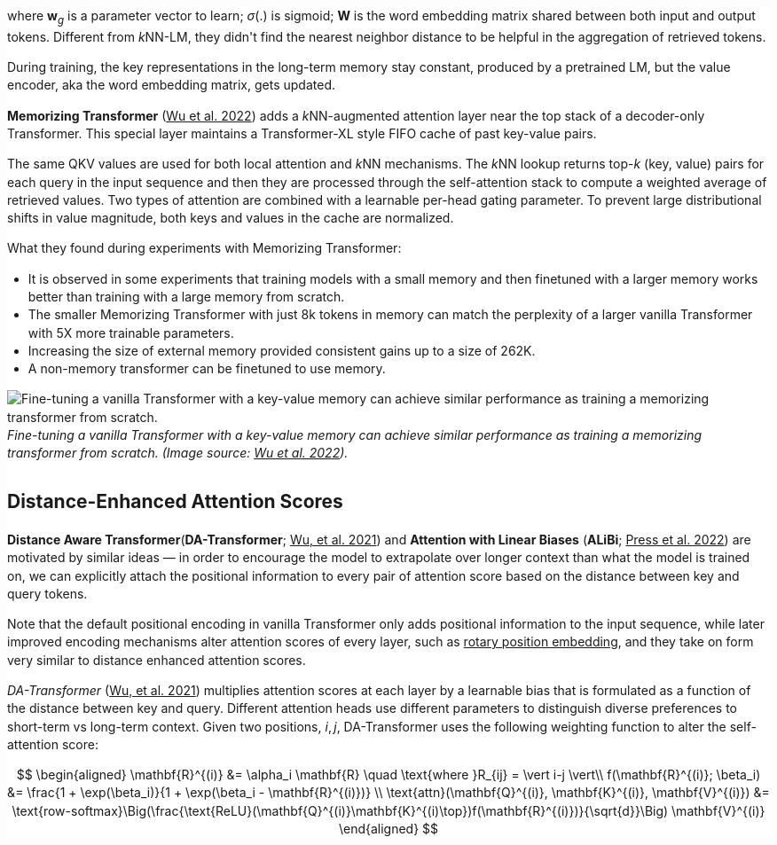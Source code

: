 where $\mathbf{w}_g$ is a parameter vector to learn; $\sigma(.)$ is sigmoid; $\mathbf{W}$ is the word embedding matrix shared between both input and output tokens. Different from $k$NN-LM, they didn't find the nearest neighbor distance to be helpful in the aggregation of retrieved tokens.

During training, the key representations in the long-term memory stay constant, produced by a pretrained LM, but the value encoder, aka the word embedding matrix, gets updated.

**Memorizing Transformer** ([Wu et al. 2022](https://arxiv.org/abs/2203.08913)) adds a $k$NN-augmented attention layer near the top stack of a decoder-only Transformer. This special layer maintains a Transformer-XL style FIFO cache of past key-value pairs.

The same QKV values are used for both local attention and $k$NN mechanisms. The $k$NN lookup returns top-$k$ (key, value) pairs for each query in the input sequence and then they are processed through the self-attention stack to compute a weighted average of retrieved values. Two types of attention are combined with a learnable per-head gating parameter. To prevent large distributional shifts in value magnitude, both keys and values in the cache are normalized.

What they found during experiments with Memorizing Transformer:

- It is observed in some experiments that training models with a small memory and then finetuned with a larger memory works better than training with a large memory from scratch.
- The smaller Memorizing Transformer with just 8k tokens in memory can match the perplexity of a larger vanilla Transformer with 5X more trainable parameters.
- Increasing the size of external memory provided consistent gains up to a size of 262K.
- A non-memory transformer can be finetuned to use memory.

![Fine-tuning a vanilla Transformer with a key-value memory can achieve similar performance as training a memorizing transformer from scratch.](/posts/transformer-family-2/memorizing-transformer.png)
_Fine-tuning a vanilla Transformer with a key-value memory can achieve similar performance as training a memorizing transformer from scratch. (Image source: [Wu et al. 2022](https://arxiv.org/abs/2203.08913))._

## Distance-Enhanced Attention Scores

**Distance Aware Transformer**(**DA-Transformer**;
[Wu, et al. 2021](https://aclanthology.org/2021.naacl-main.166)) and **Attention with Linear Biases** (**ALiBi**; [Press et al. 2022](https://arxiv.org/abs/2108.12409)) are motivated by similar ideas — in order to encourage the model to extrapolate over longer context than what the model is trained on, we can explicitly attach the positional information to every pair of attention score based on the distance between key and query tokens.

Note that the default positional encoding in vanilla Transformer only adds positional information to the input sequence, while later improved encoding mechanisms alter attention scores of every layer, such as [rotary position embedding](#rotary-position-embedding), and they take on form very similar to distance enhanced attention scores.

_DA-Transformer_ ([Wu, et al. 2021](https://aclanthology.org/2021.naacl-main.166)) multiplies attention scores at each layer by a learnable bias that is formulated as a function of the distance between key and query. Different attention heads use different parameters to distinguish diverse preferences to short-term vs long-term context. Given two positions, $i, j$, DA-Transformer uses the following weighting function to alter the self-attention score:

$$
\begin{aligned}
\mathbf{R}^{(i)} &= \alpha_i \mathbf{R} \quad \text{where }R_{ij} = \vert i-j \vert\\
f(\mathbf{R}^{(i)}; \beta_i) &= \frac{1 + \exp(\beta_i)}{1 + \exp(\beta_i - \mathbf{R}^{(i)})} \\
\text{attn}(\mathbf{Q}^{(i)}, \mathbf{K}^{(i)}, \mathbf{V}^{(i)}) &= \text{row-softmax}\Big(\frac{\text{ReLU}(\mathbf{Q}^{(i)}\mathbf{K}^{(i)\top})f(\mathbf{R}^{(i)})}{\sqrt{d}}\Big) \mathbf{V}^{(i)}
\end{aligned}
$$

